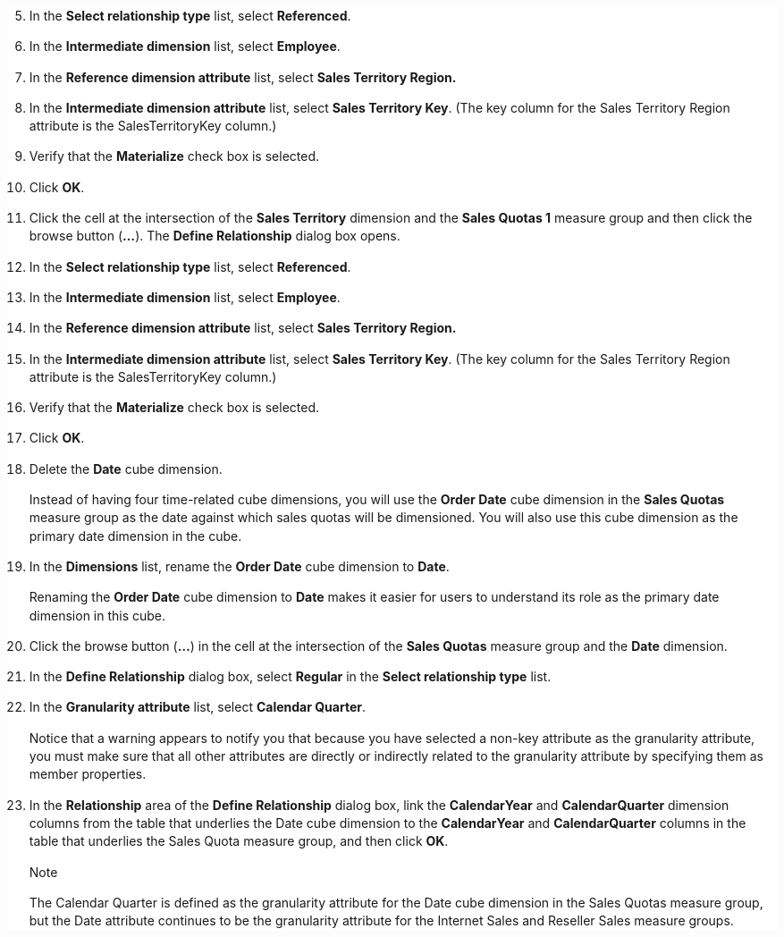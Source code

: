 5.  In the **Select relationship type** list, select **Referenced**.  
  
6.  In the **Intermediate dimension** list, select **Employee**.  
  
7.  In the **Reference dimension attribute** list, select **Sales Territory Region.**  
  
8.  In the **Intermediate dimension attribute** list, select **Sales Territory Key**. (The key column for the Sales Territory Region attribute is the SalesTerritoryKey column.)  
  
9. Verify that the **Materialize** check box is selected.  
  
10. Click **OK**.  
  
11. Click the cell at the intersection of the **Sales Territory** dimension and the **Sales Quotas 1** measure group and then click the browse button (**…**). The **Define Relationship** dialog box opens.  
  
12. In the **Select relationship type** list, select **Referenced**.  
  
13. In the **Intermediate dimension** list, select **Employee**.  
  
14. In the **Reference dimension attribute** list, select **Sales Territory Region.**  
  
15. In the **Intermediate dimension attribute** list, select **Sales Territory Key**. (The key column for the Sales Territory Region attribute is the SalesTerritoryKey column.)  
  
16. Verify that the **Materialize** check box is selected.  
  
17. Click **OK**.  
  
18. Delete the **Date** cube dimension.  
  
    Instead of having four time-related cube dimensions, you will use the **Order Date** cube dimension in the **Sales Quotas** measure group as the date against which sales quotas will be dimensioned. You will also use this cube dimension as the primary date dimension in the cube.  
  
19. In the **Dimensions** list, rename the **Order Date** cube dimension to **Date**.  
  
    Renaming the **Order Date** cube dimension to **Date** makes it easier for users to understand its role as the primary date dimension in this cube.  
  
20. Click the browse button (**…**) in the cell at the intersection of the **Sales Quotas** measure group and the **Date** dimension.  
  
21. In the **Define Relationship** dialog box, select **Regular** in the **Select relationship type** list.  
  
22. In the **Granularity attribute** list, select **Calendar Quarter**.  
  
    Notice that a warning appears to notify you that because you have selected a non-key attribute as the granularity attribute, you must make sure that all other attributes are directly or indirectly related to the granularity attribute by specifying them as member properties.  
  
23. In the **Relationship** area of the **Define Relationship** dialog box, link the **CalendarYear** and **CalendarQuarter** dimension columns from the table that underlies the Date cube dimension to the **CalendarYear** and **CalendarQuarter** columns in the table that underlies the Sales Quota measure group, and then click **OK**.  
  
    > [!NOTE]  
    > The Calendar Quarter is defined as the granularity attribute for the Date cube dimension in the Sales Quotas measure group, but the Date attribute continues to be the granularity attribute for the Internet Sales and Reseller Sales measure groups.  
  
